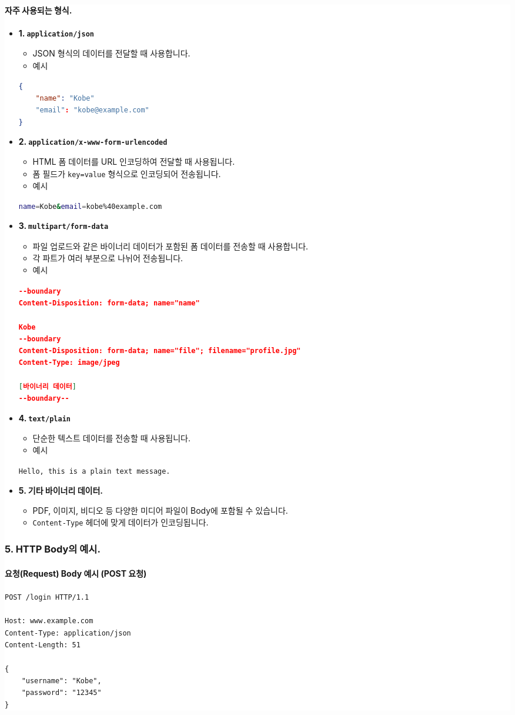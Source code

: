 #### 자주 사용되는 형식.
- **1. `application/json`**
    - JSON 형식의 데이터를 전달할 때 사용합니다.
    - 예시
    ```json
    {
        "name": "Kobe"
        "email": "kobe@example.com"
    }
    ```
    
- **2. `application/x-www-form-urlencoded`**
    - HTML 폼 데이터를 URL 인코딩하여 전달할 때 사용됩니다.
    - 폼 필드가 `key=value` 형식으로 인코딩되어 전송됩니다.
    - 예시
    ```bash
    name=Kobe&email=kobe%40example.com
    ```

- **3. `multipart/form-data`**
    - 파일 업로드와 같은 바이너리 데이터가 포함된 폼 데이터를 전송할 때 사용합니다.
    - 각 파트가 여러 부분으로 나뉘어 전송됩니다.
    - 예시
    ```json
    --boundary
    Content-Disposition: form-data; name="name"

    Kobe
    --boundary
    Content-Disposition: form-data; name="file"; filename="profile.jpg"
    Content-Type: image/jpeg

    [바이너리 데이터]
    --boundary--
    ```
    
- **4. `text/plain`**
    - 단순한 텍스트 데이터를 전송할 때 사용됩니다.
    - 예시
    ```bash
    Hello, this is a plain text message.
    ```

- **5. 기타 바이너리 데이터.**
    - PDF, 이미지, 비디오 등 다양한 미디어 파일이 Body에 포함될 수 있습니다.
    - `Content-Type` 헤더에 맞게 데이터가 인코딩됩니다.

### 5. HTTP Body의 예시.

#### 요청(Request) Body 예시 (POST 요청)

```http
POST /login HTTP/1.1

Host: www.example.com
Content-Type: application/json
Content-Length: 51

{
    "username": "Kobe",
    "password": "12345"
}
```
